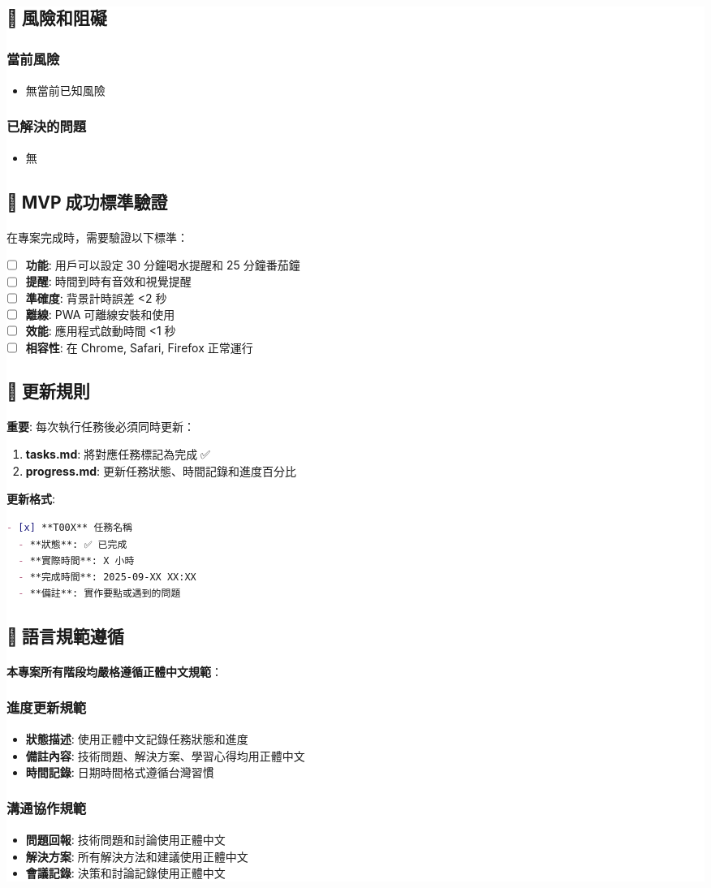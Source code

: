 ## 🚨 風險和阻礙

### 當前風險

- 無當前已知風險

### 已解決的問題

- 無

## 🎯 MVP 成功標準驗證

在專案完成時，需要驗證以下標準：

- [ ] **功能**: 用戶可以設定 30 分鐘喝水提醒和 25 分鐘番茄鐘
- [ ] **提醒**: 時間到時有音效和視覺提醒
- [ ] **準確度**: 背景計時誤差 <2 秒
- [ ] **離線**: PWA 可離線安裝和使用
- [ ] **效能**: 應用程式啟動時間 <1 秒
- [ ] **相容性**: 在 Chrome, Safari, Firefox 正常運行

## 📝 更新規則

**重要**: 每次執行任務後必須同時更新：

1. **tasks.md**: 將對應任務標記為完成 ✅
2. **progress.md**: 更新任務狀態、時間記錄和進度百分比

**更新格式**:

```markdown
- [x] **T00X** 任務名稱
  - **狀態**: ✅ 已完成
  - **實際時間**: X 小時
  - **完成時間**: 2025-09-XX XX:XX
  - **備註**: 實作要點或遇到的問題
```

## 📝 語言規範遵循

**本專案所有階段均嚴格遵循正體中文規範**：

### 進度更新規範

- **狀態描述**: 使用正體中文記錄任務狀態和進度
- **備註內容**: 技術問題、解決方案、學習心得均用正體中文
- **時間記錄**: 日期時間格式遵循台灣習慣

### 溝通協作規範

- **問題回報**: 技術問題和討論使用正體中文
- **解決方案**: 所有解決方法和建議使用正體中文
- **會議記錄**: 決策和討論記錄使用正體中文
